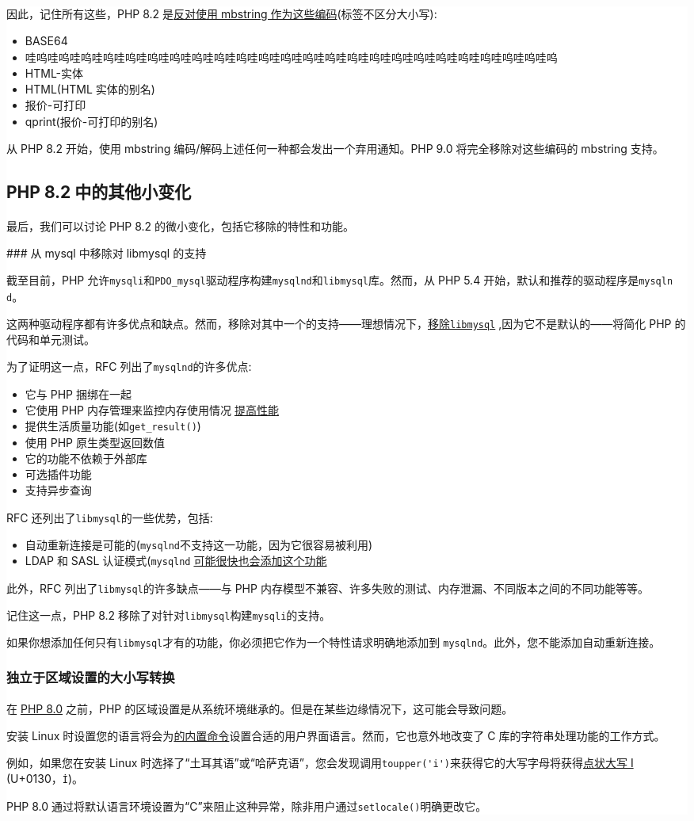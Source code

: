 因此，记住所有这些，PHP 8.2 是[反对使用 mbstring 作为这些编码](https://github.com/php/php-src/commit/9308974f8cc6c1046f228be5320fe067913ba987)(标签不区分大小写):

*   BASE64
*   哇呜哇呜哇呜哇呜哇呜哇呜哇呜哇呜哇呜哇呜哇呜哇呜哇呜哇呜哇呜哇呜哇呜哇呜哇呜哇呜哇呜哇呜哇呜哇呜
*   HTML-实体
*   HTML(HTML 实体的别名)
*   报价-可打印
*   qprint(报价-可打印的别名)

从 PHP 8.2 开始，使用 mbstring 编码/解码上述任何一种都会发出一个弃用通知。PHP 9.0 将完全移除对这些编码的 mbstring 支持。

## PHP 8.2 中的其他小变化

最后，我们可以讨论 PHP 8.2 的微小变化，包括它移除的特性和功能。

 <kinsta-auto-toc list-style="disc" selector="h3" count-number="15" sub-toc="true">### 从 mysql 中移除对 libmysql 的支持

截至目前，PHP 允许`mysqli`和`PDO_mysql`驱动程序构建`mysqlnd`和`libmysql`库。然而，从 PHP 5.4 开始，默认和推荐的驱动程序是`mysqlnd`。

这两种驱动程序都有许多优点和缺点。然而，移除对其中一个的支持——理想情况下，[移除`libmysql`](https://wiki.php.net/rfc/mysqli_support_for_libmysql) ,因为它不是默认的——将简化 PHP 的代码和单元测试。

为了证明这一点，RFC 列出了`mysqlnd`的许多优点:

*   它与 PHP 捆绑在一起
*   它使用 PHP 内存管理来监控内存使用情况
    [提高性能](https://kinsta.com/blog/laravel-performance/)
*   提供生活质量功能(如`get_result()`)
*   使用 PHP 原生类型返回数值
*   它的功能不依赖于外部库
*   可选插件功能
*   支持异步查询

RFC 还列出了`libmysql`的一些优势，包括:

*   自动重新连接是可能的(`mysqlnd`不支持这一功能，因为它很容易被利用)
*   LDAP 和 SASL 认证模式(`mysqlnd` [可能很快也会添加这个功能](https://github.com/php/php-src/pull/6447)

此外，RFC 列出了`libmysql`的许多缺点——与 PHP 内存模型不兼容、许多失败的测试、内存泄漏、不同版本之间的不同功能等等。

记住这一点，PHP 8.2 移除了对针对`libmysql`构建`mysqli`的支持。

如果你想添加任何只有`libmysql`才有的功能，你必须把它作为一个特性请求明确地添加到 `mysqlnd`。此外，您不能添加自动重新连接。

### 独立于区域设置的大小写转换

在 [PHP 8.0](https://kinsta.com/blog/php-8/) 之前，PHP 的区域设置是从系统环境继承的。但是在某些边缘情况下，这可能会导致问题。

安装 Linux 时设置您的语言将会为[的内置命令](https://kinsta.com/blog/linux-commands/)设置合适的用户界面语言。然而，它也意外地改变了 C 库的字符串处理功能的工作方式。

例如，如果您在安装 Linux 时选择了“土耳其语”或“哈萨克语”，您会发现调用`toupper('i')`来获得它的大写字母将获得[点状大写 I](https://www.wikiwand.com/en/%C4%B0) (U+0130，`İ`)。

PHP 8.0 通过将默认语言环境设置为“C”来阻止这种异常，除非用户通过`setlocale()`明确更改它。
